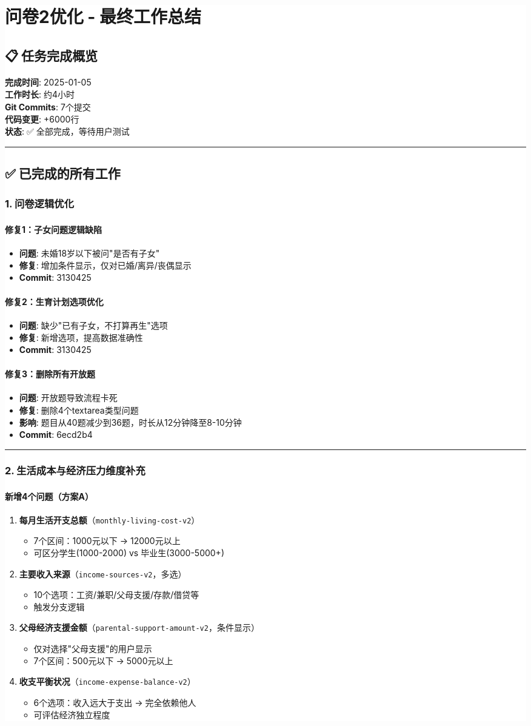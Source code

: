 # 问卷2优化 - 最终工作总结

## 📋 任务完成概览

**完成时间**: 2025-01-05  
**工作时长**: 约4小时  
**Git Commits**: 7个提交  
**代码变更**: +6000行  
**状态**: ✅ 全部完成，等待用户测试

---

## ✅ 已完成的所有工作

### 1. 问卷逻辑优化

#### 修复1：子女问题逻辑缺陷
- **问题**: 未婚18岁以下被问"是否有子女"
- **修复**: 增加条件显示，仅对已婚/离异/丧偶显示
- **Commit**: 3130425

#### 修复2：生育计划选项优化
- **问题**: 缺少"已有子女，不打算再生"选项
- **修复**: 新增选项，提高数据准确性
- **Commit**: 3130425

#### 修复3：删除所有开放题
- **问题**: 开放题导致流程卡死
- **修复**: 删除4个textarea类型问题
- **影响**: 题目从40题减少到36题，时长从12分钟降至8-10分钟
- **Commit**: 6ecd2b4

---

### 2. 生活成本与经济压力维度补充

#### 新增4个问题（方案A）

1. **每月生活开支总额**（`monthly-living-cost-v2`）
   - 7个区间：1000元以下 → 12000元以上
   - 可区分学生(1000-2000) vs 毕业生(3000-5000+)

2. **主要收入来源**（`income-sources-v2`，多选）
   - 10个选项：工资/兼职/父母支援/存款/借贷等
   - 触发分支逻辑

3. **父母经济支援金额**（`parental-support-amount-v2`，条件显示）
   - 仅对选择"父母支援"的用户显示
   - 7个区间：500元以下 → 5000元以上

4. **收支平衡状况**（`income-expense-balance-v2`）
   - 6个选项：收入远大于支出 → 完全依赖他人
   - 可评估经济独立程度
